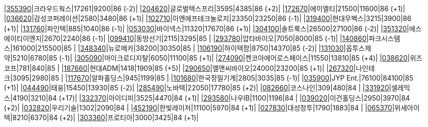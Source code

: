 |[355390](https://finance.daum.net/quotes/A355390)|크라우드웍스|17261|9200|86 (-2)|
|[204620](https://finance.daum.net/quotes/A204620)|글로벌텍스프리|3595|4385|86 (+2)|
|[172670](https://finance.daum.net/quotes/A172670)|에이엘티|21500|11600|86 (+1)|
|[036620](https://finance.daum.net/quotes/A036620)|감성코퍼레이션|2580|3480|86 (+1)|
|[102710](https://finance.daum.net/quotes/A102710)|이엔에프테크놀로지|23350|23250|86 (-1)|
|[319400](https://finance.daum.net/quotes/A319400)|현대무벡스|3215|3900|86 (+1)|
|[131760](https://finance.daum.net/quotes/A131760)|파인텍|885|1040|86 (-1)|
|[053030](https://finance.daum.net/quotes/A053030)|바이넥스|11320|17670|86 (+1)|
|[304100](https://finance.daum.net/quotes/A304100)|솔트룩스|26500|27100|86 (-2)|
|[351320](https://finance.daum.net/quotes/A351320)|에스에이티이엔지|2670|2240|86 (-1)|
|[099410](https://finance.daum.net/quotes/A099410)|동방선기|2115|3295|85 |
|[293780](https://finance.daum.net/quotes/A293780)|압타바이오|7050|8000|85 (-1)|
|[140860](https://finance.daum.net/quotes/A140860)|파크시스템스|161000|215500|85 |
|[348340](https://finance.daum.net/quotes/A348340)|뉴로메카|38200|30350|85 |
|[106190](https://finance.daum.net/quotes/A106190)|하이텍팜|8750|14370|85 (-2)|
|[131030](https://finance.daum.net/quotes/A131030)|옵투스제약|5210|6780|85 (-1)|
|[305090](https://finance.daum.net/quotes/A305090)|마이크로디지탈|6050|11100|85 (+1)|
|[274090](https://finance.daum.net/quotes/A274090)|켄코아에어로스페이스|11550|13810|85 (+4)|
|[038620](https://finance.daum.net/quotes/A038620)|위즈코프|781|840|85 |
|[187660](https://finance.daum.net/quotes/A187660)|현대ADM|1418|1909|85 (+5)|
|[290650](https://finance.daum.net/quotes/A290650)|엘앤씨바이오|24000|23200|85 (+1)|
|[267320](https://finance.daum.net/quotes/A267320)|나인테크|3095|2980|85 |
|[117670](https://finance.daum.net/quotes/A117670)|알파홀딩스|945|1199|85 |
|[101680](https://finance.daum.net/quotes/A101680)|한국정밀기계|2805|3035|85 (-1)|
|[035900](https://finance.daum.net/quotes/A035900)|JYP Ent.|76100|84100|85 (+1)|
|[044490](https://finance.daum.net/quotes/A044490)|태웅|15450|13930|85 (-2)|
|[285490](https://finance.daum.net/quotes/A285490)|노바텍|22050|17780|85 (+2)|
|[082660](https://finance.daum.net/quotes/A082660)|코스나인|309|480|84 |
|[331920](https://finance.daum.net/quotes/A331920)|셀레믹스|4190|3210|84 (+17)|
|[332370](https://finance.daum.net/quotes/A332370)|아이디피|3525|4470|84 (+1)|
|[293580](https://finance.daum.net/quotes/A293580)|나우IB|1100|1196|84 |
|[039020](https://finance.daum.net/quotes/A039020)|이건홀딩스|2950|3970|84 (+2)|
|[032820](https://finance.daum.net/quotes/A032820)|우리기술|1302|2090|84 |
|[452190](https://finance.daum.net/quotes/A452190)|한빛레이저|11100|5970|84 (+1)|
|[027830](https://finance.daum.net/quotes/A027830)|대성창투|1790|1883|84 |
|[065370](https://finance.daum.net/quotes/A065370)|위세아이텍|8210|6370|84 (+2)|
|[303360](https://finance.daum.net/quotes/A303360)|프로티아|3000|3425|84 (+1)|
